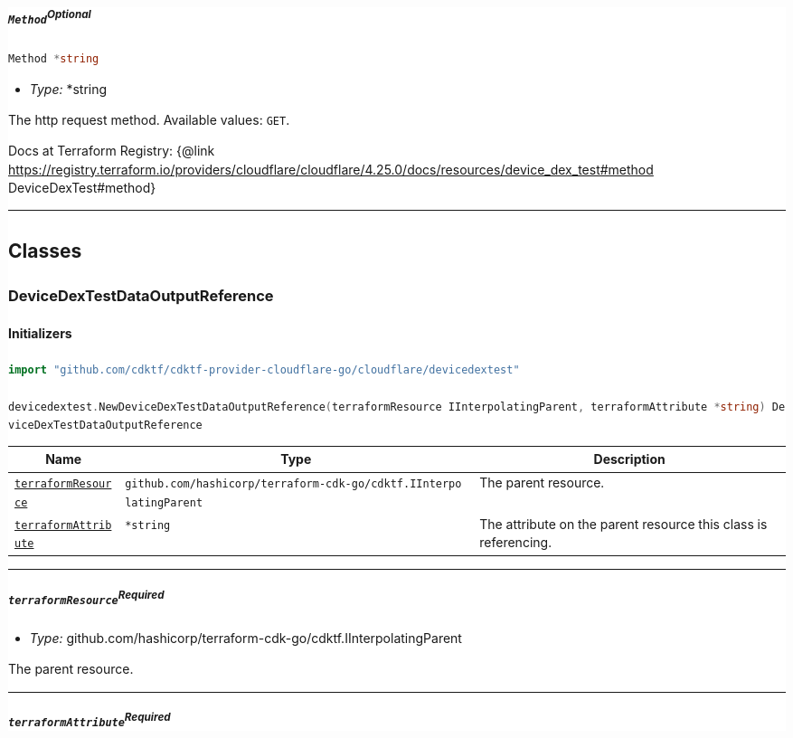 ##### `Method`<sup>Optional</sup> <a name="Method" id="@cdktf/provider-cloudflare.deviceDexTest.DeviceDexTestData.property.method"></a>

```go
Method *string
```

- *Type:* *string

The http request method. Available values: `GET`.

Docs at Terraform Registry: {@link https://registry.terraform.io/providers/cloudflare/cloudflare/4.25.0/docs/resources/device_dex_test#method DeviceDexTest#method}

---

## Classes <a name="Classes" id="Classes"></a>

### DeviceDexTestDataOutputReference <a name="DeviceDexTestDataOutputReference" id="@cdktf/provider-cloudflare.deviceDexTest.DeviceDexTestDataOutputReference"></a>

#### Initializers <a name="Initializers" id="@cdktf/provider-cloudflare.deviceDexTest.DeviceDexTestDataOutputReference.Initializer"></a>

```go
import "github.com/cdktf/cdktf-provider-cloudflare-go/cloudflare/devicedextest"

devicedextest.NewDeviceDexTestDataOutputReference(terraformResource IInterpolatingParent, terraformAttribute *string) DeviceDexTestDataOutputReference
```

| **Name** | **Type** | **Description** |
| --- | --- | --- |
| <code><a href="#@cdktf/provider-cloudflare.deviceDexTest.DeviceDexTestDataOutputReference.Initializer.parameter.terraformResource">terraformResource</a></code> | <code>github.com/hashicorp/terraform-cdk-go/cdktf.IInterpolatingParent</code> | The parent resource. |
| <code><a href="#@cdktf/provider-cloudflare.deviceDexTest.DeviceDexTestDataOutputReference.Initializer.parameter.terraformAttribute">terraformAttribute</a></code> | <code>*string</code> | The attribute on the parent resource this class is referencing. |

---

##### `terraformResource`<sup>Required</sup> <a name="terraformResource" id="@cdktf/provider-cloudflare.deviceDexTest.DeviceDexTestDataOutputReference.Initializer.parameter.terraformResource"></a>

- *Type:* github.com/hashicorp/terraform-cdk-go/cdktf.IInterpolatingParent

The parent resource.

---

##### `terraformAttribute`<sup>Required</sup> <a name="terraformAttribute" id="@cdktf/provider-cloudflare.deviceDexTest.DeviceDexTestDataOutputReference.Initializer.parameter.terraformAttribute"></a>
